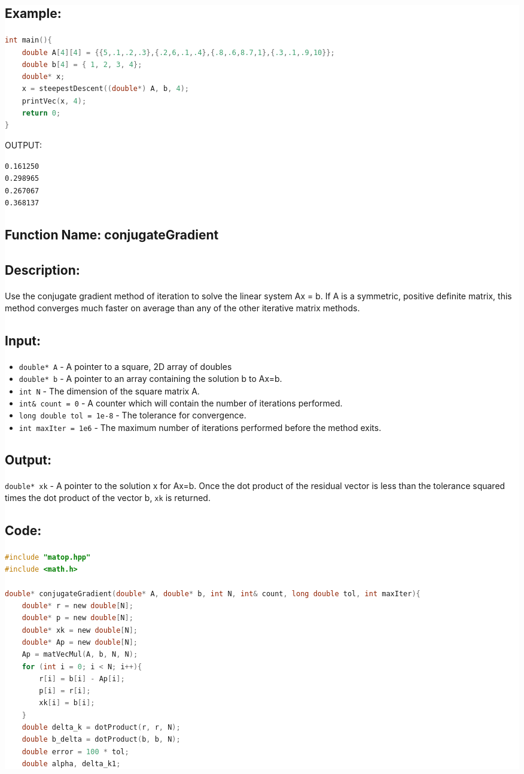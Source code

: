 ## Example:
```c
int main(){
    double A[4][4] = {{5,.1,.2,.3},{.2,6,.1,.4},{.8,.6,8.7,1},{.3,.1,.9,10}};
    double b[4] = { 1, 2, 3, 4};
    double* x;
    x = steepestDescent((double*) A, b, 4);
    printVec(x, 4);
    return 0;
}

```
OUTPUT:
```
0.161250
0.298965
0.267067
0.368137
```


## Function Name: conjugateGradient

## Description:
Use the conjugate gradient method of iteration to solve the linear system Ax = b.
If A is a symmetric, positive definite matrix, this method converges much faster 
on average than any of the other iterative matrix methods.
 
## Input:
*  `double* A` - A pointer to a square, 2D array of doubles   
*  `double* b` - A pointer to an array containing the solution b to Ax=b.    
*  `int N` - The dimension of the square matrix A.  
*  `int& count = 0` - A counter which will contain the number of iterations performed.  
*  `long double tol = 1e-8` - The tolerance for convergence.  
*  `int maxIter = 1e6` - The maximum number of iterations performed before the method exits.  
    
## Output:
`double* xk` - A pointer to the solution x for Ax=b. Once the dot product
 of the residual vector is less than the tolerance squared times the dot product
 of the vector b, `xk` is returned.

## Code:
```c
#include "matop.hpp"
#include <math.h>

double* conjugateGradient(double* A, double* b, int N, int& count, long double tol, int maxIter){
    double* r = new double[N];
    double* p = new double[N];
    double* xk = new double[N];
    double* Ap = new double[N];
    Ap = matVecMul(A, b, N, N);
    for (int i = 0; i < N; i++){
        r[i] = b[i] - Ap[i];
        p[i] = r[i];
        xk[i] = b[i];
    }
    double delta_k = dotProduct(r, r, N);
    double b_delta = dotProduct(b, b, N);
    double error = 100 * tol;
    double alpha, delta_k1;
```